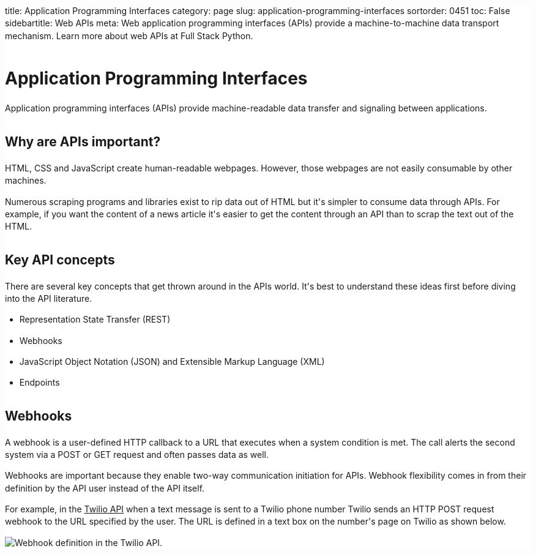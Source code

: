 title: Application Programming Interfaces
category: page
slug: application-programming-interfaces
sortorder: 0451
toc: False
sidebartitle: Web APIs
meta: Web application programming interfaces (APIs) provide a machine-to-machine data transport mechanism. Learn more about web APIs at Full Stack Python.


# Application Programming Interfaces
Application programming interfaces (APIs) provide machine-readable
data transfer and signaling between applications.


## Why are APIs important?
HTML, CSS and JavaScript create human-readable webpages. However, those 
webpages are not easily consumable by other machines.

Numerous scraping programs and libraries exist to rip data out of HTML but 
it's simpler to consume data through APIs. For example, if you want the
content of a news article it's easier to get the content through an API than
to scrap the text out of the HTML.


## Key API concepts
There are several key concepts that get thrown around in the APIs world. It's
best to understand these ideas first before diving into the API literature.

* Representation State Transfer (REST)

* Webhooks

* JavaScript Object Notation (JSON) and Extensible Markup Language (XML)

* Endpoints


## Webhooks
A webhook is a user-defined HTTP callback to a URL that executes when a 
system condition is met. The call alerts the second system via a POST or GET
request and often passes data as well.

Webhooks are important because they enable two-way communication initiation 
for APIs. Webhook flexibility comes in from their definition by the API user
instead of the API itself.

For example, in the [Twilio API](https://www.twilio.com/api) when a text 
message is sent to a Twilio phone number Twilio sends an HTTP POST request 
webhook to the URL specified by the user. The URL is defined in a text box
on the number's page on Twilio as shown below.

<img src="/img/visuals/twilio-webhook-definition.jpg" width="100%" alt="Webhook definition in the Twilio API." class="technical-diagram" />
